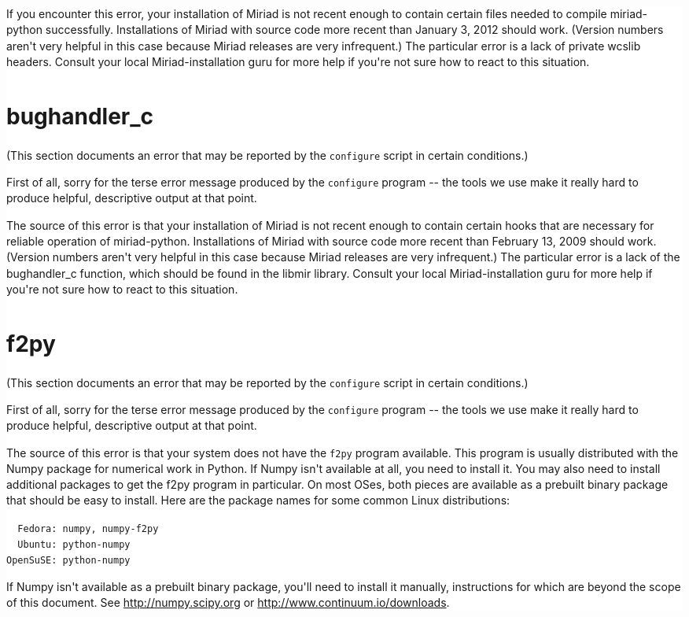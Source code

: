 If you encounter this error, your installation of Miriad is not recent
enough to contain certain files needed to compile miriad-python
successfully. Installations of Miriad with source code more recent
than January 3, 2012 should work. (Version numbers aren't very helpful
in this case because Miriad releases are very infrequent.) The
particular error is a lack of private wcslib headers. Consult your
local Miriad-installation guru for more help if you're not sure how to
react to this situation.


bughandler_c
============

(This section documents an error that may be reported by the `configure`
script in certain conditions.)

First of all, sorry for the terse error message produced by the
`configure` program -- the tools we use make it really hard to produce
helpful, descriptive output at that point.

The source of this error is that your installation of Miriad is not
recent enough to contain certain hooks that are necessary for reliable
operation of miriad-python. Installations of Miriad with source code
more recent than February 13, 2009 should work. (Version numbers
aren't very helpful in this case because Miriad releases are very
infrequent.) The particular error is a lack of the bughandler_c
function, which should be found in the libmir library. Consult your
local Miriad-installation guru for more help if you're not sure how to
react to this situation.


f2py
====

(This section documents an error that may be reported by the `configure`
script in certain conditions.)

First of all, sorry for the terse error message produced by the
`configure` program -- the tools we use make it really hard to produce
helpful, descriptive output at that point.

The source of this error is that your system does not have the `f2py`
program available. This program is usually distributed with the Numpy
package for numerical work in Python. If Numpy isn't available at all,
you need to install it. You may also need to install additional packages
to get the f2py program in particular. On most OSes, both pieces are
available as a prebuilt binary package that should be easy to install.
Here are the package names for some common Linux distributions:

      Fedora: numpy, numpy-f2py
      Ubuntu: python-numpy
    OpenSuSE: python-numpy

If Numpy isn't available as a prebuilt binary package, you'll need to install
it manually, instructions for which are beyond the scope of this document. See
http://numpy.scipy.org or http://www.continuum.io/downloads.
